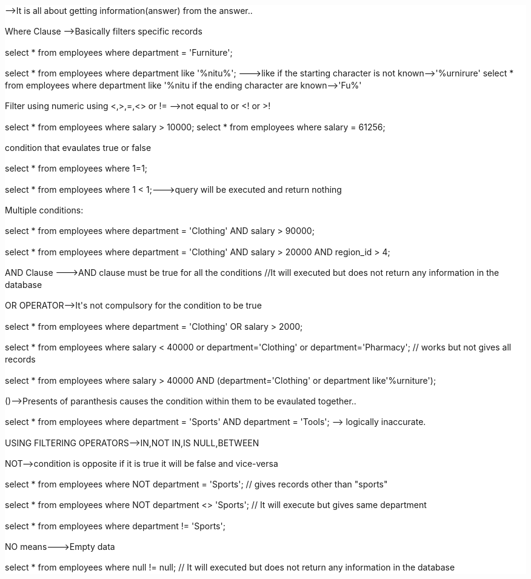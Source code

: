 -->It is all about getting information(answer) from the answer..

Where Clause
-->Basically filters specific records

select * from employees where department = 'Furniture';

select * from employees where department like '%nitu%'; --->like     if the starting character is not known-->'%urnirure'
select * from employees where department like '%nitu                 if the ending character are known-->'Fu%'

Filter using numeric  using <,>,=,<> or != -->not equal to or <! or >!

select * from employees where salary > 10000;
select * from employees where salary = 61256;

condition that evaulates true or false

select * from employees where 1=1;

select * from employees where 1 < 1;--->query will be executed and return nothing

Multiple conditions:

select * from employees where department = 'Clothing' AND salary > 90000;

select * from employees where department = 'Clothing' AND salary > 20000 AND region_id  > 4;

AND Clause --->AND clause must be true for all the conditions   //It will executed but does not return any information in the database

OR OPERATOR-->It's not compulsory for the condition to be true

select * from employees where department = 'Clothing' OR salary > 2000; 

select * from employees where salary < 40000 or department='Clothing' or department='Pharmacy'; // works but not gives all records


select * from employees where salary > 40000 AND (department='Clothing' or department like'%urniture');

()-->Presents of paranthesis causes the condition within them to be evaulated together..

select * from employees where department = 'Sports' AND department = 'Tools'; --> logically inaccurate.


USING FILTERING OPERATORS-->IN,NOT IN,IS NULL,BETWEEN

NOT-->condition is opposite if it is true it will be false and vice-versa

select * from employees where NOT department = 'Sports';  // gives records other than "sports"

select * from employees where NOT department <> 'Sports'; // It will execute but gives same department

select * from employees where department != 'Sports';

NO means--->Empty data

select * from employees where null != null;  // It will executed but does not return any information in the database
